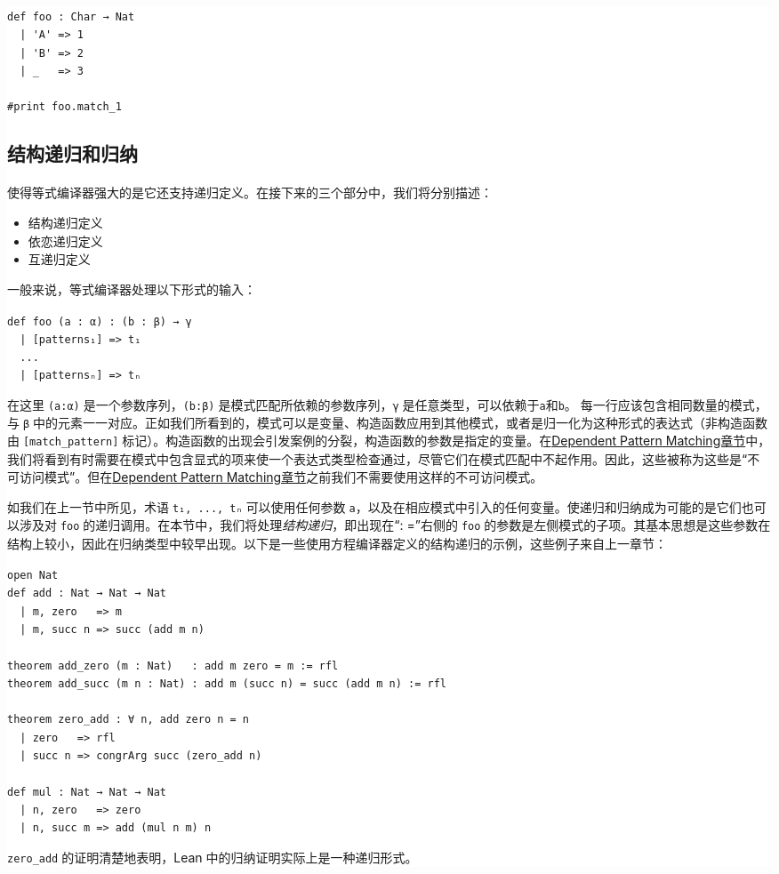 ```lean
def foo : Char → Nat
  | 'A' => 1
  | 'B' => 2
  | _   => 3

#print foo.match_1
```

结构递归和归纳
----------------------------------

使得等式编译器强大的是它还支持递归定义。在接下来的三个部分中，我们将分别描述：

- 结构递归定义
- 依恋递归定义
- 互递归定义

一般来说，等式编译器处理以下形式的输入：

```
def foo (a : α) : (b : β) → γ
  | [patterns₁] => t₁
  ...
  | [patternsₙ] => tₙ
```

在这里 ``(a:α)`` 是一个参数序列，``(b:β)`` 是模式匹配所依赖的参数序列，``γ`` 是任意类型，可以依赖于``a``和``b``。 每一行应该包含相同数量的模式，与 ``β`` 中的元素一一对应。正如我们所看到的，模式可以是变量、构造函数应用到其他模式，或者是归一化为这种形式的表达式（非构造函数由 ``[match_pattern]`` 标记）。构造函数的出现会引发案例的分裂，构造函数的参数是指定的变量。在[Dependent Pattern Matching章节](#dependent-pattern-matching)中，我们将看到有时需要在模式中包含显式的项来使一个表达式类型检查通过，尽管它们在模式匹配中不起作用。因此，这些被称为这些是“不可访问模式”。但在[Dependent Pattern Matching章节](#dependent-pattern-matching)之前我们不需要使用这样的不可访问模式。

如我们在上一节中所见，术语 ``t₁, ..., tₙ`` 可以使用任何参数 ``a``，以及在相应模式中引入的任何变量。使递归和归纳成为可能的是它们也可以涉及对 ``foo`` 的递归调用。在本节中，我们将处理*结构递归*，即出现在“: =”右侧的 ``foo`` 的参数是左侧模式的子项。其基本思想是这些参数在结构上较小，因此在归纳类型中较早出现。以下是一些使用方程编译器定义的结构递归的示例，这些例子来自上一章节：

```lean
open Nat
def add : Nat → Nat → Nat
  | m, zero   => m
  | m, succ n => succ (add m n)

theorem add_zero (m : Nat)   : add m zero = m := rfl
theorem add_succ (m n : Nat) : add m (succ n) = succ (add m n) := rfl

theorem zero_add : ∀ n, add zero n = n
  | zero   => rfl
  | succ n => congrArg succ (zero_add n)

def mul : Nat → Nat → Nat
  | n, zero   => zero
  | n, succ m => add (mul n m) n
```

``zero_add`` 的证明清楚地表明，Lean 中的归纳证明实际上是一种递归形式。

